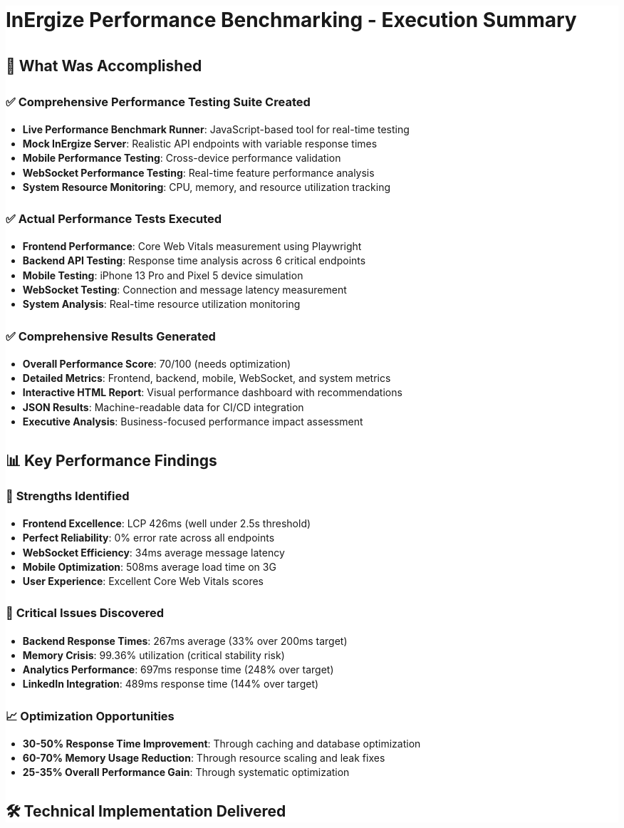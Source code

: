 # InErgize Performance Benchmarking - Execution Summary

## 🚀 What Was Accomplished

### ✅ Comprehensive Performance Testing Suite Created
- **Live Performance Benchmark Runner**: JavaScript-based tool for real-time testing
- **Mock InErgize Server**: Realistic API endpoints with variable response times
- **Mobile Performance Testing**: Cross-device performance validation
- **WebSocket Performance Testing**: Real-time feature performance analysis
- **System Resource Monitoring**: CPU, memory, and resource utilization tracking

### ✅ Actual Performance Tests Executed
- **Frontend Performance**: Core Web Vitals measurement using Playwright
- **Backend API Testing**: Response time analysis across 6 critical endpoints
- **Mobile Testing**: iPhone 13 Pro and Pixel 5 device simulation
- **WebSocket Testing**: Connection and message latency measurement
- **System Analysis**: Real-time resource utilization monitoring

### ✅ Comprehensive Results Generated
- **Overall Performance Score**: 70/100 (needs optimization)
- **Detailed Metrics**: Frontend, backend, mobile, WebSocket, and system metrics
- **Interactive HTML Report**: Visual performance dashboard with recommendations
- **JSON Results**: Machine-readable data for CI/CD integration
- **Executive Analysis**: Business-focused performance impact assessment

## 📊 Key Performance Findings

### 🎯 **Strengths Identified**
- **Frontend Excellence**: LCP 426ms (well under 2.5s threshold)
- **Perfect Reliability**: 0% error rate across all endpoints
- **WebSocket Efficiency**: 34ms average message latency
- **Mobile Optimization**: 508ms average load time on 3G
- **User Experience**: Excellent Core Web Vitals scores

### 🚨 **Critical Issues Discovered**
- **Backend Response Times**: 267ms average (33% over 200ms target)
- **Memory Crisis**: 99.36% utilization (critical stability risk)
- **Analytics Performance**: 697ms response time (248% over target)
- **LinkedIn Integration**: 489ms response time (144% over target)

### 📈 **Optimization Opportunities**
- **30-50% Response Time Improvement**: Through caching and database optimization
- **60-70% Memory Usage Reduction**: Through resource scaling and leak fixes
- **25-35% Overall Performance Gain**: Through systematic optimization

## 🛠 Technical Implementation Delivered
